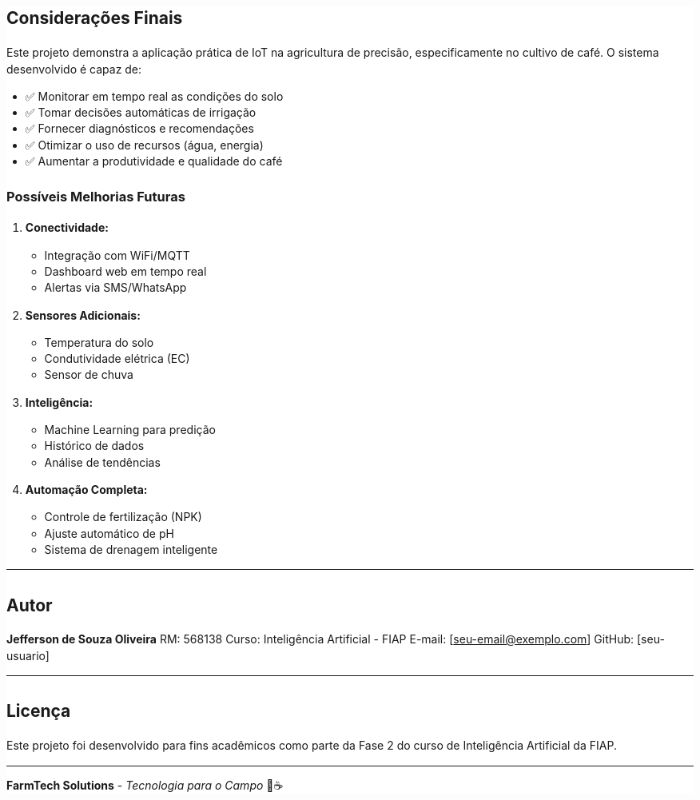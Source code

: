 
## Considerações Finais

Este projeto demonstra a aplicação prática de IoT na agricultura de precisão, especificamente no cultivo de café. O sistema desenvolvido é capaz de:

- ✅ Monitorar em tempo real as condições do solo
- ✅ Tomar decisões automáticas de irrigação
- ✅ Fornecer diagnósticos e recomendações
- ✅ Otimizar o uso de recursos (água, energia)
- ✅ Aumentar a produtividade e qualidade do café

### Possíveis Melhorias Futuras

1. **Conectividade:**
   - Integração com WiFi/MQTT
   - Dashboard web em tempo real
   - Alertas via SMS/WhatsApp

2. **Sensores Adicionais:**
   - Temperatura do solo
   - Condutividade elétrica (EC)
   - Sensor de chuva

3. **Inteligência:**
   - Machine Learning para predição
   - Histórico de dados
   - Análise de tendências

4. **Automação Completa:**
   - Controle de fertilização (NPK)
   - Ajuste automático de pH
   - Sistema de drenagem inteligente

---

## Autor

**Jefferson de Souza Oliveira**
RM: 568138
Curso: Inteligência Artificial - FIAP
E-mail: [seu-email@exemplo.com]
GitHub: [seu-usuario]

---

## Licença

Este projeto foi desenvolvido para fins acadêmicos como parte da Fase 2 do curso de Inteligência Artificial da FIAP.

---

**FarmTech Solutions** - _Tecnologia para o Campo_ 🌱☕

